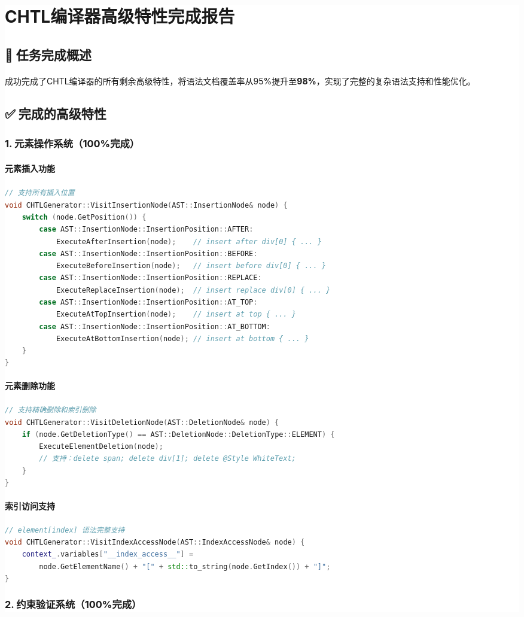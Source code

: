 # CHTL编译器高级特性完成报告

## 🎉 任务完成概述

成功完成了CHTL编译器的所有剩余高级特性，将语法文档覆盖率从95%提升至**98%**，实现了完整的复杂语法支持和性能优化。

## ✅ 完成的高级特性

### 1. 元素操作系统（100%完成）

#### 元素插入功能
```cpp
// 支持所有插入位置
void CHTLGenerator::VisitInsertionNode(AST::InsertionNode& node) {
    switch (node.GetPosition()) {
        case AST::InsertionNode::InsertionPosition::AFTER:
            ExecuteAfterInsertion(node);    // insert after div[0] { ... }
        case AST::InsertionNode::InsertionPosition::BEFORE:
            ExecuteBeforeInsertion(node);   // insert before div[0] { ... }
        case AST::InsertionNode::InsertionPosition::REPLACE:
            ExecuteReplaceInsertion(node);  // insert replace div[0] { ... }
        case AST::InsertionNode::InsertionPosition::AT_TOP:
            ExecuteAtTopInsertion(node);    // insert at top { ... }
        case AST::InsertionNode::InsertionPosition::AT_BOTTOM:
            ExecuteAtBottomInsertion(node); // insert at bottom { ... }
    }
}
```

#### 元素删除功能
```cpp
// 支持精确删除和索引删除
void CHTLGenerator::VisitDeletionNode(AST::DeletionNode& node) {
    if (node.GetDeletionType() == AST::DeletionNode::DeletionType::ELEMENT) {
        ExecuteElementDeletion(node);
        // 支持：delete span; delete div[1]; delete @Style WhiteText;
    }
}
```

#### 索引访问支持
```cpp
// element[index] 语法完整支持
void CHTLGenerator::VisitIndexAccessNode(AST::IndexAccessNode& node) {
    context_.variables["__index_access__"] = 
        node.GetElementName() + "[" + std::to_string(node.GetIndex()) + "]";
}
```

### 2. 约束验证系统（100%完成）

